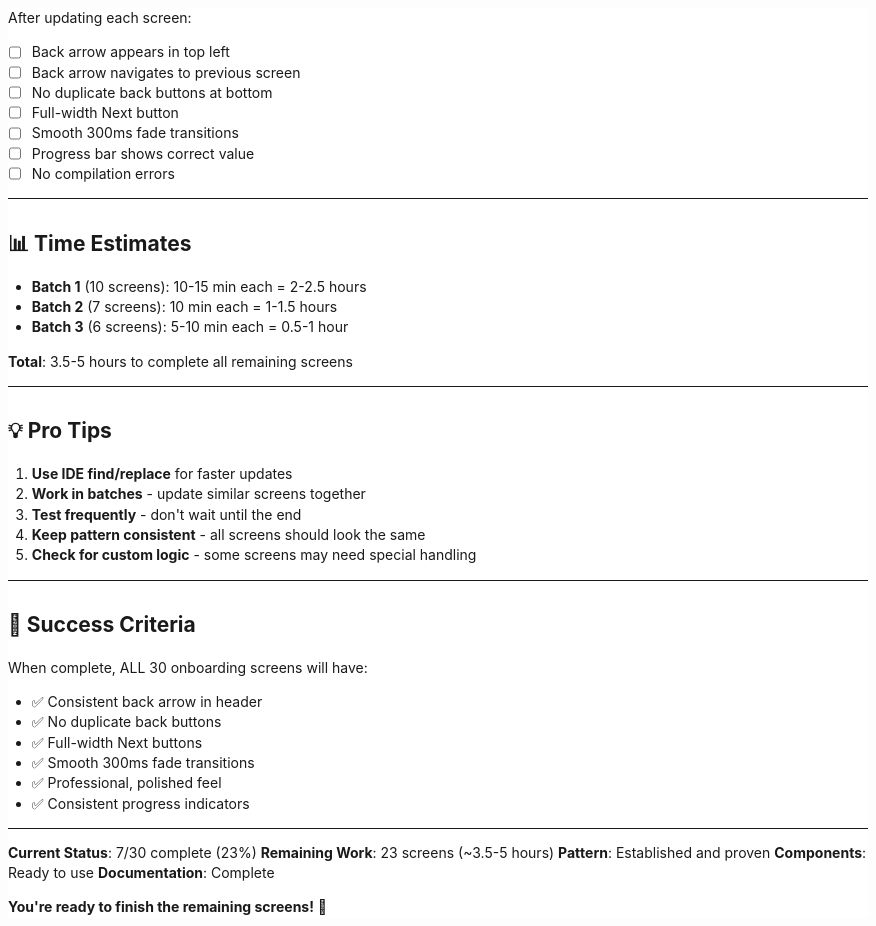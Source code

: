 After updating each screen:
- [ ] Back arrow appears in top left
- [ ] Back arrow navigates to previous screen
- [ ] No duplicate back buttons at bottom
- [ ] Full-width Next button
- [ ] Smooth 300ms fade transitions
- [ ] Progress bar shows correct value
- [ ] No compilation errors

---

## 📊 Time Estimates

- **Batch 1** (10 screens): 10-15 min each = 2-2.5 hours
- **Batch 2** (7 screens): 10 min each = 1-1.5 hours
- **Batch 3** (6 screens): 5-10 min each = 0.5-1 hour

**Total**: 3.5-5 hours to complete all remaining screens

---

## 💡 Pro Tips

1. **Use IDE find/replace** for faster updates
2. **Work in batches** - update similar screens together
3. **Test frequently** - don't wait until the end
4. **Keep pattern consistent** - all screens should look the same
5. **Check for custom logic** - some screens may need special handling

---

## 🎯 Success Criteria

When complete, ALL 30 onboarding screens will have:
- ✅ Consistent back arrow in header
- ✅ No duplicate back buttons
- ✅ Full-width Next buttons
- ✅ Smooth 300ms fade transitions
- ✅ Professional, polished feel
- ✅ Consistent progress indicators

---

**Current Status**: 7/30 complete (23%)
**Remaining Work**: 23 screens (~3.5-5 hours)
**Pattern**: Established and proven
**Components**: Ready to use
**Documentation**: Complete

**You're ready to finish the remaining screens!** 🚀
